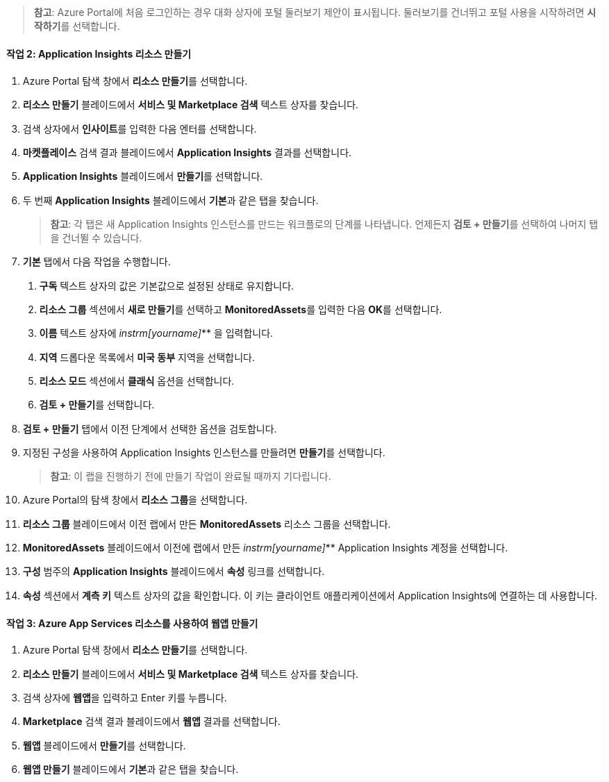 > **참고**: Azure Portal에 처음 로그인하는 경우 대화 상자에 포털 둘러보기 제안이 표시됩니다. 둘러보기를 건너뛰고 포털 사용을 시작하려면 **시작하기**를 선택합니다.

#### 작업 2: Application Insights 리소스 만들기

1.  Azure Portal 탐색 창에서 **리소스 만들기**를 선택합니다.

1.  **리소스 만들기** 블레이드에서 **서비스 및 Marketplace 검색** 텍스트 상자를 찾습니다.

1.  검색 상자에서 **인사이트**를 입력한 다음 엔터를 선택합니다.

1.  **마켓플레이스** 검색 결과 블레이드에서 **Application Insights** 결과를 선택합니다.

1.  **Application Insights** 블레이드에서 **만들기**를 선택합니다.

1.  두 번째 **Application Insights** 블레이드에서 **기본**과 같은 탭을 찾습니다.

    > **참고**: 각 탭은 새 Application Insights 인스턴스를 만드는 워크플로의 단계를 나타냅니다. 언제든지 **검토 + 만들기**를 선택하여 나머지 탭을 건너뛸 수 있습니다.

1.  **기본** 탭에서 다음 작업을 수행합니다.
    
    1.  **구독** 텍스트 상자의 값은 기본값으로 설정된 상태로 유지합니다.
    
    1.  **리소스 그룹** 섹션에서 **새로 만들기**를 선택하고 **MonitoredAssets**를 입력한 다음 **OK**를 선택합니다.
    
    1.  **이름** 텍스트 상자에 **instrm*[yourname]*** 을 입력합니다.
    
    1.  **지역** 드롭다운 목록에서 **미국 동부** 지역을 선택합니다.
    
    1.  **리소스 모드** 섹션에서 **클래식** 옵션을 선택합니다.
    
    1.  **검토 + 만들기**를 선택합니다.

1.  **검토 + 만들기** 탭에서 이전 단계에서 선택한 옵션을 검토합니다.

1.  지정된 구성을 사용하여 Application Insights 인스턴스를 만들려면 **만들기**를 선택합니다.   

    > **참고**: 이 랩을 진행하기 전에 만들기 작업이 완료될 때까지 기다립니다.

1.  Azure Portal의 탐색 창에서 **리소스 그룹**을 선택합니다.

1.  **리소스 그룹** 블레이드에서 이전 랩에서 만든 **MonitoredAssets** 리소스 그룹을 선택합니다.

1.  **MonitoredAssets** 블레이드에서 이전에 랩에서 만든 **instrm*[yourname]*** Application Insights 계정을 선택합니다.

1.  **구성** 범주의 **Application Insights** 블레이드에서 **속성** 링크를 선택합니다.

1.  **속성** 섹션에서 **계측 키** 텍스트 상자의 값을 확인합니다. 이 키는 클라이언트 애플리케이션에서 Application Insights에 연결하는 데 사용합니다.

#### 작업 3: Azure App Services 리소스를 사용하여 웹앱 만들기

1.  Azure Portal 탐색 창에서 **리소스 만들기**를 선택합니다.

1.  **리소스 만들기** 블레이드에서 **서비스 및 Marketplace 검색** 텍스트 상자를 찾습니다.

1.  검색 상자에 **웹앱**을 입력하고 Enter 키를 누릅니다.

1.  **Marketplace** 검색 결과 블레이드에서 **웹앱** 결과를 선택합니다.

1.  **웹앱** 블레이드에서 **만들기**를 선택합니다.

1.  **웹앱 만들기** 블레이드에서 **기본**과 같은 탭을 찾습니다.
